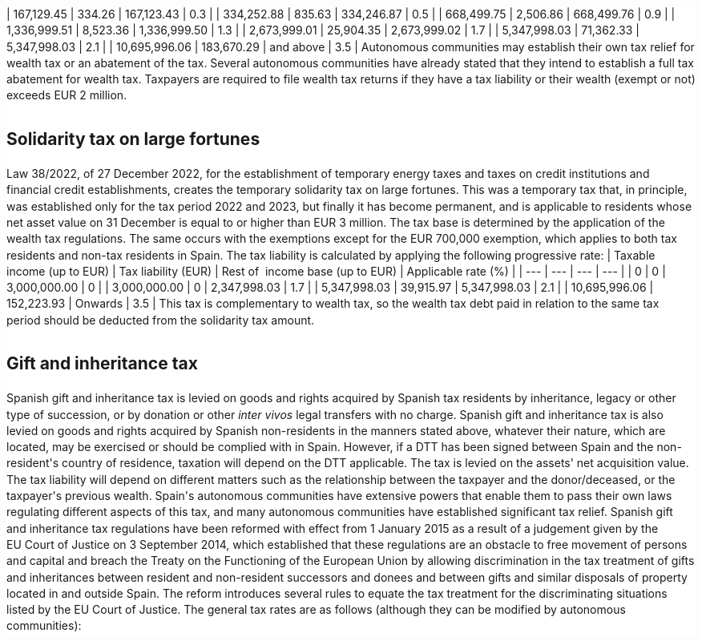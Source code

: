 | 167,129.45 | 334.26 | 167,123.43 | 0.3 |
| 334,252.88 | 835.63 | 334,246.87 | 0.5 |
| 668,499.75 | 2,506.86 | 668,499.76 | 0.9 |
| 1,336,999.51 | 8,523.36 | 1,336,999.50 | 1.3 |
| 2,673,999.01 | 25,904.35 | 2,673,999.02 | 1.7 |
| 5,347,998.03 | 71,362.33 | 5,347,998.03 | 2.1 |
| 10,695,996.06 | 183,670.29 | and above | 3.5 |
Autonomous communities may establish their own tax relief for wealth tax or an abatement of the tax. Several autonomous communities have already stated that they intend to establish a full tax abatement for wealth tax.
Taxpayers are required to file wealth tax returns if they have a tax liability or their wealth (exempt or not) exceeds EUR 2 million.
## Solidarity tax on large fortunes
Law 38/2022, of 27 December 2022, for the establishment of temporary energy taxes and taxes on credit institutions and financial credit establishments, creates the temporary solidarity tax on large fortunes.
This was a temporary tax that, in principle, was established only for the tax period 2022 and 2023, but finally it has become permanent, and is applicable to residents whose net asset value on 31 December is equal to or higher than EUR 3 million.
The tax base is determined by the application of the wealth tax regulations. The same occurs with the exemptions except for the EUR 700,000 exemption, which applies to both tax residents and non-tax residents in Spain.
The tax liability is calculated by applying the following progressive rate:
| Taxable income (up to EUR) | Tax liability (EUR) | Rest of  income base (up to EUR) | Applicable rate (%) |
| --- | --- | --- | --- |
| 0 | 0 | 3,000,000.00 | 0 |
| 3,000,000.00 | 0 | 2,347,998.03 | 1.7 |
| 5,347,998.03 | 39,915.97 | 5,347,998.03 | 2.1 |
| 10,695,996.06 | 152,223.93 | Onwards | 3.5 |
This tax is complementary to wealth tax, so the wealth tax debt paid in relation to the same tax period should be deducted from the solidarity tax amount.
## Gift and inheritance tax
Spanish gift and inheritance tax is levied on goods and rights acquired by Spanish tax residents by inheritance, legacy or other type of succession, or by donation or other *inter vivos* legal transfers with no charge.
Spanish gift and inheritance tax is also levied on goods and rights acquired by Spanish non-residents in the manners stated above, whatever their nature, which are located, may be exercised or should be complied with in Spain. However, if a DTT has been signed between Spain and the non-resident's country of residence, taxation will depend on the DTT applicable.
The tax is levied on the assets' net acquisition value.
The tax liability will depend on different matters such as the relationship between the taxpayer and the donor/deceased, or the taxpayer's previous wealth.
Spain's autonomous communities have extensive powers that enable them to pass their own laws regulating different aspects of this tax, and many autonomous communities have established significant tax relief.
Spanish gift and inheritance tax regulations have been reformed with effect from 1 January 2015 as a result of a judgement given by the EU Court of Justice on 3 September 2014, which established that these regulations are an obstacle to free movement of persons and capital and breach the Treaty on the Functioning of the European Union by allowing discrimination in the tax treatment of gifts and inheritances between resident and non-resident successors and donees and between gifts and similar disposals of property located in and outside Spain. The reform introduces several rules to equate the tax treatment for the discriminating situations listed by the EU Court of Justice.
The general tax rates are as follows (although they can be modified by autonomous communities):